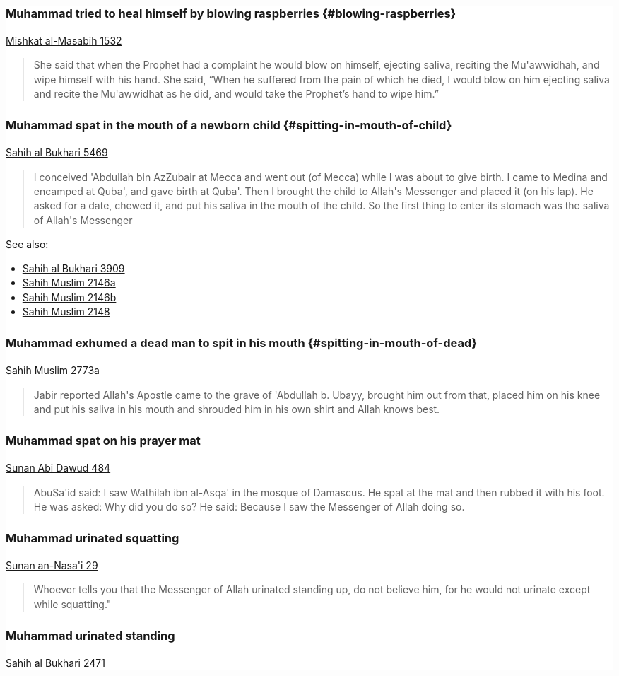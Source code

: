 ### Muhammad tried to heal himself by blowing raspberries {#blowing-raspberries}

[Mishkat al-Masabih 1532](https://sunnah.com/mishkat:1532)

> She said that when the Prophet had a complaint he would blow on himself, ejecting saliva, reciting the Mu'awwidhah, and wipe himself with his hand. She said, “When he suffered from the pain of which he died, I would blow on him ejecting saliva and recite the Mu'awwidhat as he did, and would take the Prophet’s hand to wipe him.”  

### Muhammad spat in the mouth of a newborn child {#spitting-in-mouth-of-child}

[Sahih al Bukhari 5469](https://sunnah.com/bukhari:5469)

> I conceived 'Abdullah bin AzZubair at Mecca and went out (of Mecca) while I was about to give birth. I came to Medina and encamped at Quba', and gave birth at Quba'. Then I brought the child to Allah's Messenger  and placed it (on his lap). He asked for a date, chewed it, and put his saliva in the mouth of the child. So the first thing to enter its stomach was the saliva of Allah's Messenger 

See also:

- [Sahih al Bukhari 3909](https://sunnah.com/bukhari:3909)
- [Sahih Muslim 2146a](https://sunnah.com/muslim:2146a)
- [Sahih Muslim 2146b](https://sunnah.com/muslim:2146b)
- [Sahih Muslim 2148](https://sunnah.com/muslim:2148)


### Muhammad exhumed a dead man to spit in his mouth {#spitting-in-mouth-of-dead}

[Sahih Muslim 2773a](https://sunnah.com/muslim:2773a)

> Jabir reported Allah's Apostle  came to the grave of 'Abdullah b. Ubayy, brought him out from that, placed him on his knee and put his saliva in his mouth and shrouded him in his own shirt and Allah knows best.

### Muhammad spat on his prayer mat

[Sunan Abi Dawud 484](https://sunnah.com/abudawud:484)

> AbuSa'id said: I saw Wathilah ibn al-Asqa' in the mosque of Damascus. He spat at the mat and then rubbed it with his foot. He was asked: Why did you do so? He said: Because I saw the Messenger of Allah doing so.

### Muhammad urinated squatting

[Sunan an-Nasa'i 29](https://sunnah.com/nasai:29)

> Whoever tells you that the Messenger of Allah urinated standing up, do not believe him, for he would not urinate except while squatting."

### Muhammad urinated standing

[Sahih al Bukhari 2471](https://sunnah.com/bukhari:2471)
